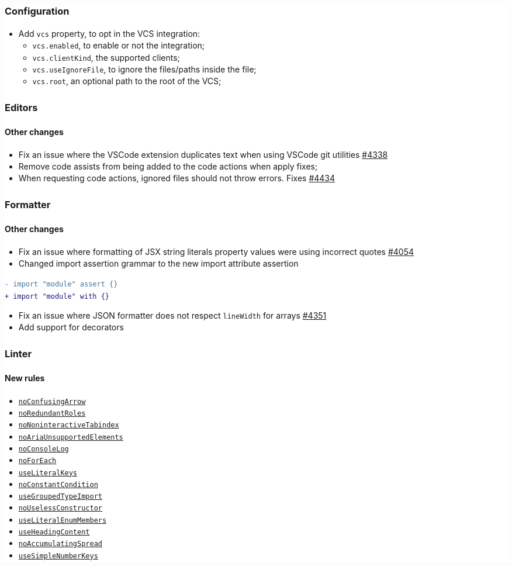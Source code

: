 ### Configuration

- Add `vcs` property, to opt in the VCS integration:
  - `vcs.enabled`, to enable or not the integration;
  - `vcs.clientKind`, the supported clients;
  - `vcs.useIgnoreFile`, to ignore the files/paths inside the file;
  - `vcs.root`, an optional path to the root of the VCS;

### Editors

#### Other changes

- Fix an issue where the VSCode extension duplicates text when using VSCode git utilities [#4338](https://github.com/rome/tools/issues/4338)
- Remove code assists from being added to the code actions when apply fixes;
- When requesting code actions, ignored files should not throw errors. Fixes [#4434](https://github.com/rome/tools/issues/4434)

### Formatter

#### Other changes

- Fix an issue where formatting of JSX string literals property values were using incorrect quotes [#4054](https://github.com/rome/tools/issues/4054)
- Changed import assertion grammar to the new import attribute assertion
```diff
- import "module" assert {}
+ import "module" with {}
```
- Fix an issue where JSON formatter does not respect `lineWidth` for arrays [#4351](https://github.com/rome/tools/issues/4351)
- Add support for decorators

### Linter

#### New rules

- [`noConfusingArrow`](https://docs.rome.tools/lint/rules/noConfusingArrow/)
- [`noRedundantRoles`](https://docs.rome.tools/lint/rules/noRedundantRoles/)
- [`noNoninteractiveTabindex`](https://docs.rome.tools/lint/rules/noNoninteractiveTabindex/)
- [`noAriaUnsupportedElements`](https://docs.rome.tools/lint/rules/noAriaUnsupportedElements/)
- [`noConsoleLog`](https://docs.rome.tools/lint/rules/noConsoleLog/)
- [`noForEach`](https://docs.rome.tools/lint/rules/noForEach/)
- [`useLiteralKeys`](https://docs.rome.tools/lint/rules/useLiteralKeys/)
- [`noConstantCondition`](https://docs.rome.tools/lint/rules/noConstantCondition/)
- [`useGroupedTypeImport`](https://docs.rome.tools/lint/rules/useGroupedTypeImport/)
- [`noUselessConstructor`](https://docs.rome.tools/lint/rules/noUselessConstructor/)
- [`useLiteralEnumMembers`](https://docs.rome.tools/lint/rules/useLiteralEnumMembers/)
- [`useHeadingContent`](https://docs.rome.tools/lint/rules/useHeadingContent/)
- [`noAccumulatingSpread`](https://docs.rome.tools/lint/rules/noAccumulatingSpread/)
- [`useSimpleNumberKeys`](https://docs.rome.tools/lint/rules/useSimpleNumberKeys/)
